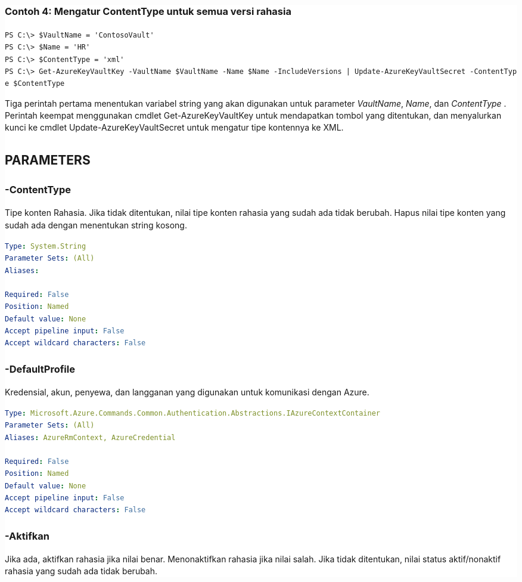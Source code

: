 ### Contoh 4: Mengatur ContentType untuk semua versi rahasia
```
PS C:\> $VaultName = 'ContosoVault'
PS C:\> $Name = 'HR'
PS C:\> $ContentType = 'xml'
PS C:\> Get-AzureKeyVaultKey -VaultName $VaultName -Name $Name -IncludeVersions | Update-AzureKeyVaultSecret -ContentType $ContentType
```

Tiga perintah pertama menentukan variabel string yang akan digunakan untuk parameter *VaultName*, *Name*, dan *ContentType* . Perintah keempat menggunakan cmdlet Get-AzureKeyVaultKey untuk mendapatkan tombol yang ditentukan, dan menyalurkan kunci ke cmdlet Update-AzureKeyVaultSecret untuk mengatur tipe kontennya ke XML.

## PARAMETERS

### -ContentType
Tipe konten Rahasia.
Jika tidak ditentukan, nilai tipe konten rahasia yang sudah ada tidak berubah.
Hapus nilai tipe konten yang sudah ada dengan menentukan string kosong.

```yaml
Type: System.String
Parameter Sets: (All)
Aliases:

Required: False
Position: Named
Default value: None
Accept pipeline input: False
Accept wildcard characters: False
```

### -DefaultProfile
Kredensial, akun, penyewa, dan langganan yang digunakan untuk komunikasi dengan Azure.

```yaml
Type: Microsoft.Azure.Commands.Common.Authentication.Abstractions.IAzureContextContainer
Parameter Sets: (All)
Aliases: AzureRmContext, AzureCredential

Required: False
Position: Named
Default value: None
Accept pipeline input: False
Accept wildcard characters: False
```

### -Aktifkan
Jika ada, aktifkan rahasia jika nilai benar.
Menonaktifkan rahasia jika nilai salah.
Jika tidak ditentukan, nilai status aktif/nonaktif rahasia yang sudah ada tidak berubah.
